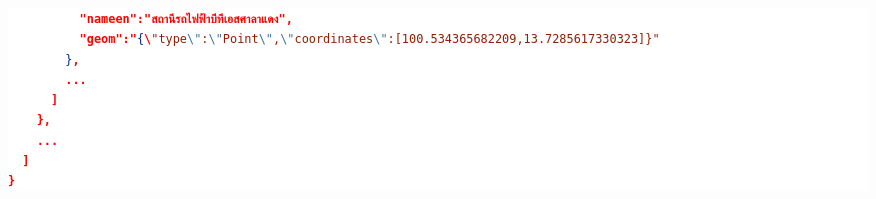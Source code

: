 ```json
          "nameen":"สถานีรถไฟฟ้าบีทีเอสศาลาแดง",
          "geom":"{\"type\":\"Point\",\"coordinates\":[100.534365682209,13.7285617330323]}"
        },
        ...
      ]
    },
    ...
  ]
}
```
